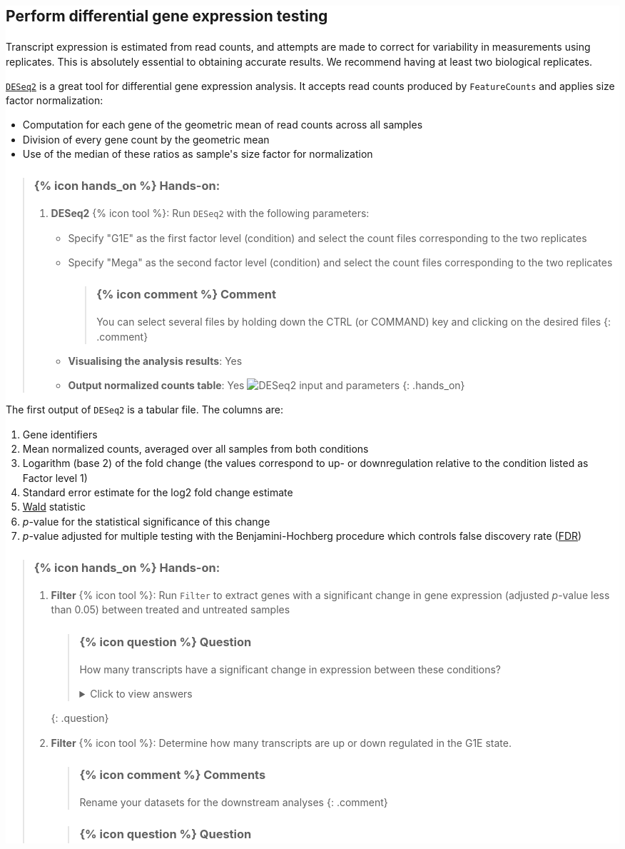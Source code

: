 ## Perform differential gene expression testing

Transcript expression is estimated from read counts, and attempts are made to correct for variability in measurements using replicates. This is absolutely essential to obtaining accurate results. We recommend having at least two biological replicates.

[`DESeq2`](https://bioconductor.org/packages/release/bioc/html/DESeq2.html) is a great tool for differential gene expression analysis. It accepts read counts produced by `FeatureCounts` and applies size factor normalization:

- Computation for each gene of the geometric mean of read counts across all samples
- Division of every gene count by the geometric mean
- Use of the median of these ratios as sample's size factor for normalization

> ### {% icon hands_on %} Hands-on:
>
> 1. **DESeq2** {% icon tool %}: Run `DESeq2` with the following parameters:
>    - Specify "G1E" as the first factor level (condition) and select the count files corresponding to the two replicates
>    - Specify "Mega" as the second factor level (condition) and select the count files corresponding to the two replicates
>
>       > ### {% icon comment %} Comment
>       >
>       > You can select several files by holding down the CTRL (or COMMAND) key and clicking on the desired files
>       {: .comment}
>    - **Visualising the analysis results**: Yes
>    - **Output normalized counts table**: Yes
> ![DESeq2 input and parameters](../../images/deseq2tf.png)
{: .hands_on}

The first output of `DESeq2` is a tabular file. The columns are:

1.	Gene identifiers
2.	Mean normalized counts, averaged over all samples from both conditions
3.	Logarithm (base 2) of the fold change (the values correspond to up- or downregulation relative to the condition listed as Factor level 1)
4.	Standard error estimate for the log2 fold change estimate
5.	[Wald](http://data.princeton.edu/wws509/notes/c2s3.html) statistic
6.	*p*-value for the statistical significance of this change
7.	*p*-value adjusted for multiple testing with the Benjamini-Hochberg procedure which controls false discovery rate ([FDR](http://www.biostathandbook.com/multiplecomparisons.html))


> ### {% icon hands_on %} Hands-on:
>
>1. **Filter** {% icon tool %}: Run `Filter` to extract genes with a significant change in gene expression (adjusted *p*-value less than 0.05) between treated and untreated samples
>
>    > ### {% icon question %} Question
>    >
>    > How many transcripts have a significant change in expression between these conditions?
>    >
>    > <details><summary>Click to view answers</summary></details>
>    {: .question}
>
> 2. **Filter** {% icon tool %}: Determine how many transcripts are up or down regulated in the G1E state.
>
>    > ### {% icon comment %} Comments
>    > Rename your datasets for the downstream analyses
>    {: .comment}
>
>    > ### {% icon question %} Question
>    >